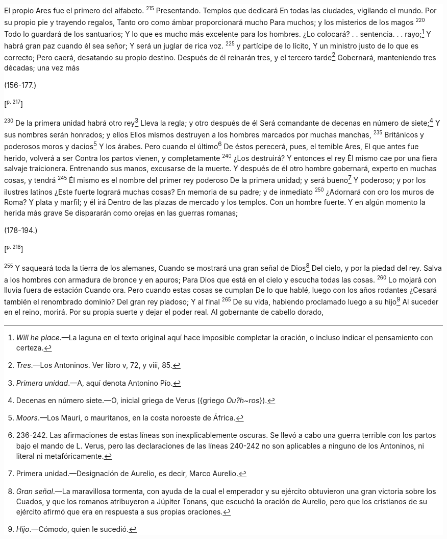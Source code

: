 El propio Ares fue el primero del alfabeto.
<span id="v215"><sup><small>215</small></sup></span> Presentando. Templos que dedicará
En todas las ciudades, vigilando el mundo.
Por su propio pie y trayendo regalos,
Tanto oro como ámbar proporcionará mucho
Para muchos; y los misterios de los magos
<span id="v220"><sup><small>220</small></sup></span> Todo lo guardará de los santuarios;
Y lo que es mucho más excelente para los hombres.
¿Lo colocará? . . sentencia. . . rayo;[^222]
Y habrá gran paz cuando él sea señor;
Y será un juglar de rica voz.
<span id="v225"><sup><small>225</small></sup></span> y partícipe de lo lícito,
Y un ministro justo de lo que es correcto;
Pero caerá, desatando su propio destino.
Después de él reinarán tres, y el tercero tarde[^228]
Gobernará, manteniendo tres décadas; una vez más

(156-177.)

<span id="p217">[<sup><small>p. 217</small></sup>]</span>

<span id="v230"><sup><small>230</small></sup></span> De la primera unidad habrá otro rey[^230]
Lleva la regla; y otro después de él
Será comandante de decenas en número de siete;[^232]
Y sus nombres serán honrados; y ellos
Ellos mismos destruyen a los hombres marcados por muchas manchas,
<span id="v235"><sup><small>235</small></sup></span> Británicos y poderosos moros y dacios[^235]
Y los árabes. Pero cuando el último[^236]
De éstos perecerá, pues, el temible Ares,
El que antes fue herido, volverá a ser
Contra los partos vienen, y completamente
<span id="v240"><sup><small>240</small></sup></span> ¿Los destruirá? Y entonces el rey
Él mismo cae por una fiera salvaje traicionera.
Entrenando sus manos, excusarse de la muerte.
Y después de él otro hombre gobernará,
experto en muchas cosas, y tendrá
<span id="v245"><sup><small>245</small></sup></span> Él mismo es el nombre del primer rey poderoso
De la primera unidad; y será bueno[^246]
Y poderoso; y por los ilustres latinos
¿Este fuerte logrará muchas cosas?
En memoria de su padre; y de inmediato
<span id="v250"><sup><small>250</small></sup></span> ¿Adornará con oro los muros de Roma?
Y plata y marfil; y él irá
Dentro de las plazas de mercado y los templos.
Con un hombre fuerte. Y en algún momento la herida más grave
Se dispararán como orejas en las guerras romanas;

(178-194.)

<span id="p218">[<sup><small>p. 218</small></sup>]</span>

<span id="v255"><sup><small>255</small></sup></span> Y saqueará toda la tierra de los alemanes,
Cuando se mostrará una gran señal de Dios[^256]
Del cielo, y por la piedad del rey.
Salva a los hombres con armadura de bronce y en apuros;
Para Dios que está en el cielo y escucha todas las cosas.
<span id="v260"><sup><small>260</small></sup></span> Lo mojará con lluvia fuera de estación
Cuando ora. Pero cuando estas cosas se cumplan
De lo que hablé, luego con los años rodantes
¿Cesará también el renombrado dominio?
Del gran rey piadoso; Y al final
<span id="v265"><sup><small>265</small></sup></span> De su vida, habiendo proclamado luego a su hijo[^265]
Al suceder en el reino, morirá.
Por su propia suerte y dejar el poder real.
Al gobernante de cabello dorado,

[^1]: Este libro es en gran parte una reproducción del material del quinto libro, y en partes, como, por ejemplo, las primeras quince líneas, una apropiación directa del lenguaje que se encuentra al comienzo de ese libro.
[^16]: _Seiscientos_.—Comp. libro xi, 360.
[^18]: El primero.—Esto difiere del libro V, 16-18, en que hace de Augusto, en lugar de Julio César, el primer gobernante imperial.
[^25]: 25-30. Idéntico al libro V, 22-27, excepto la palabra lanza en la línea 29.
[^39]: _Estrella_.—La estrella de Belén. Mate. II, 2, 9.
[^41]: _Palabra_.—El Logos, como en Juan i, 1.
[^50]: _Trescientos_.—Designando a Tiberio, como en el libro v, 30.
[^55]: _Heniochi_.—Una tribu sármata, cerca de Cólquida.
[^59]: _Ciudad_.—Cremona parece intencionada, pero el escritor aparentemente ha confundido aquí a Tiberio con Vespasiano, quien destruyó esta ciudad mediante el fuego.
[^64]: Tres.—La letra {griega _G_}, que denota a Cayo, o Cayo César, comúnmente llamado Calígula, un monstruo de maldad.
[^89]: _Dos veces diez_.—Representada por _Kappa_, inicial de Claudio (Klaudios) Comp. libro V, 36.
[^101]: 101-114. Esta descripción de Nerón es casi idéntica a la del libro V, 39-49.
[^126]: 126-131. comp. libro v, 50-53.
[^154]: _Otros dos_.—Tito y Domiciano, que parecen ser también los designados por trescientos cuatro en las líneas inmediatamente siguientes.
[^179]: La lectura del texto griego de esta línea es corrupta y dudosa.
[^185]: _Cincuenta_.—Designando a Nerva.
[^190]: _Otro_.—Trajano. comp. líneas 190-210 con libro v, 58-65.
[^211]: _Otro_.—Adriano, griego {griego _?Adriano's_}, palabra de cuatro sílabas. comp. libro v, 65-71, y viii, 66-83.
[^222]: _Will he place_.—La laguna en el texto original aquí hace imposible completar la oración, o incluso indicar el pensamiento con certeza.
[^228]: _Tres_.—Los Antoninos. Ver libro v, 72, y viii, 85.
[^230]: _Primera unidad_.—A, aquí denota Antonino Pío.
[^232]: Decenas en número siete.—O, inicial griega de Verus ({griego _Ou?h~ros_}).
[^235]: _Moors_.—Los Mauri, o mauritanos, en la costa noroeste de África.
[^236]: 236-242. Las afirmaciones de estas líneas son inexplicablemente oscuras. Se llevó a cabo una guerra terrible con los partos bajo el mando de L. Verus, pero las declaraciones de las líneas 240-242 no son aplicables a ninguno de los Antoninos, ni literal ni metafóricamente.
[^246]: Primera unidad.—Designación de Aurelio, es decir, Marco Aurelio.
[^256]: _Gran señal_.—La maravillosa tormenta, con ayuda de la cual el emperador y su ejército obtuvieron una gran victoria sobre los Cuados, y que los romanos atribuyeron a Júpiter Tonans, que escuchó la oración de Aurelio, pero que los cristianos de su ejército afirmó que era en respuesta a sus propias oraciones.
[^265]: _Hijo_.—Cómodo, quien le sucedió.
[^269]: _Dos decenas_.—Representada por {griego _K_}, inicial griega de Cómodo, especialmente famoso por su habilidad con el arco y otras armas, y presumiendo de ser rival de Hércules.
[^288]: _Baño_.—Cómodo fue asesinado por asfixia en un baño.
[^300]: Decimonoveno.—Es decir, el decimonoveno reinado contando desde Augusto. comp. línea 303.
[^302]: Este cálculo es obviamente erróneo, ya que Cómodo fue asesinado en el año 192 d.C., a lo que si sumamos los trece años de Augusto antes de la fecha de nuestra era, tenemos sólo doscientos cinco años.
[^307]: Ochenta.—Representado por {griego _P_}, inicial de Pertinax, quien tenía sesenta y siete años cuando fue nombrado emperador y vivió sólo ochenta y siete días después.
[^316]: _Diez_.—{griego _I_}, aquí refiriéndose a Julianus (Didius Julianus), quien después del asesinato de Pertinax hizo la apuesta más alta por el imperio, pero reinó sólo sesenta y seis días.
[^321]: _Cincuenta_.—{griego _N_}, designa a Níger, que reclamó el imperio a la muerte de Pértinax y fue apoyado por Oriente, pero al ser derrotado repetidamente por las tropas de su rival, Severo, huyó a Partia, pero fue alcanzado y asesinado.
[^232]: Doscientos.—Representados por {Greek _S_} y designando a Septimio Severo.
[^347]: _Primera letra_.—Se denota Alejandro Severo, cuyo nombre recuerda al escritor de Alejandro Magno de Macedonia.
[^352]: _Guardia del templo_.—Parece que aquí se hace referencia a Heliogábalo (o Heliogábalo), quien en su juventud fue entrenado como sacerdote en el Templo del Sol en Emesa, y quien, después de ser nombrado emperador, fue solía llevar su vestido pontificio y su tiara como sumo sacerdote del sol. Pero llegó antes, no después, de Alejandro Severo.
[^355]: _Reyes de Persia_.—La dinastía de los Sasánidas, o reyes del posterior Imperio Persa, fundada por Ardechir Babegan, comúnmente llamado Artajerjes.
[^360]: Los versos que siguen son tan fragmentarios que no se puede extraer de ellos un significado determinado. Las líneas 365-368 parecen referirse a la muerte de Alejandro Severo.
[^374]: 374-382. comp. conclusión de los libros xi y xiii.
